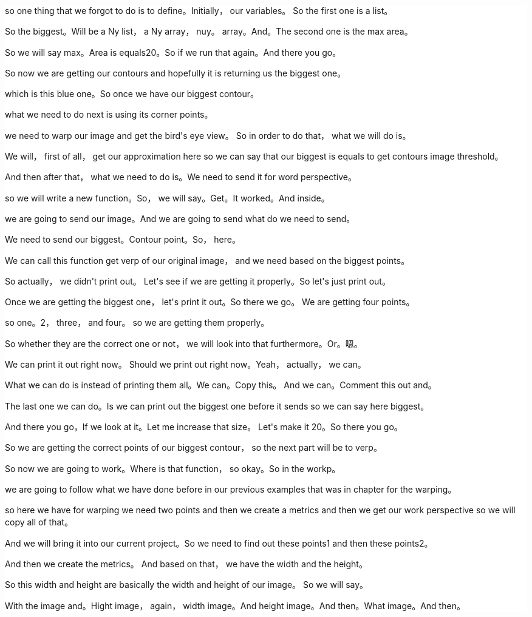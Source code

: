  so one thing that we forgot to do is to define。Initially， our variables。 So the first one is a list。

 So the biggest。Will be a Ny list， a Ny array， nuy。 array。And。The second one is the max area。

 So we will say max。Area is equals20。So if we run that again。And there you go。

So now we are getting our contours and hopefully it is returning us the biggest one。

 which is this blue one。So once we have our biggest contour。

 what we need to do next is using its corner points。

 we need to warp our image and get the bird's eye view。 So in order to do that， what we will do is。

We will， first of all， get our approximation here so we can say that our biggest is equals to get contours image threshold。

 And then after that， what we need to do is。We need to send it for word perspective。

 so we will write a new function。So， we will say。Get。It worked。And inside。

 we are going to send our image。And we are going to send what do we need to send。

 We need to send our biggest。Contour point。So， here。

We can call this function get verp of our original image， and we need based on the biggest points。

So actually， we didn't print out。 Let's see if we are getting it properly。So let's just print out。

Once we are getting the biggest one， let's print it out。So there we go。 We are getting four points。

 so one。2， three， and four。 so we are getting them properly。

So whether they are the correct one or not， we will look into that furthermore。Or。嗯。

We can print it out right now。 Should we print out right now。Yeah， actually， we can。

What we can do is instead of printing them all。We can。Copy this。 And we can。Comment this out and。

The last one we can do。Is we can print out the biggest one before it sends so we can say here biggest。

And there you go，If we look at it。Let me increase that size。 Let's make it 20。So there you go。

 So we are getting the correct points of our biggest contour， so the next part will be to verp。

So now we are going to work。Where is that function， so okay。So in the workp。

 we are going to follow what we have done before in our previous examples that was in chapter for the warping。

 so here we have for warping we need two points and then we create a metrics and then we get our work perspective so we will copy all of that。

And we will bring it into our current project。So we need to find out these points1 and then these points2。

 And then we create the metrics。 And based on that， we have the width and the height。

 So this width and height are basically the width and height of our image。 So we will say。

With the image and。Hight image， again， width image。And height image。And then。What image。And then。
